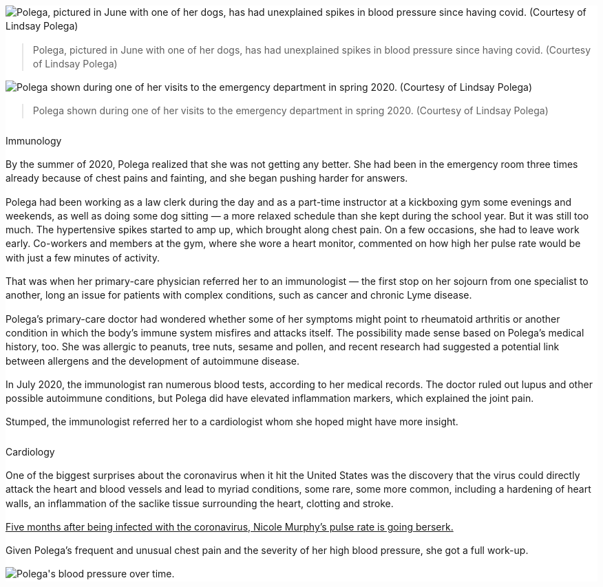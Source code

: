 ![Polega, pictured in June with one of her dogs, has had unexplained spikes in blood pressure since having covid. (Courtesy of Lindsay Polega)](https://arc-anglerfish-washpost-prod-washpost.s3.amazonaws.com/public/DWFGQUESRUI6ZOZROT6ANQFDUU.jpg)

> Polega, pictured in June with one of her dogs, has had unexplained spikes in blood pressure since having covid. (Courtesy of Lindsay Polega)

![Polega shown during one of her visits to the emergency department in spring 2020. (Courtesy of Lindsay Polega)](https://arc-anglerfish-washpost-prod-washpost.s3.amazonaws.com/public/OA66INBDH5ADREGVVI4DBXWCDY.jpeg)

> Polega shown during one of her visits to the emergency department in spring 2020. (Courtesy of Lindsay Polega)

### 

Immunology

By the summer of 2020, Polega realized that she was not getting any better. She had been in the emergency room three times already because of chest pains and fainting, and she began pushing harder for answers.

Polega had been working as a law clerk during the day and as a part-time instructor at a kickboxing gym some evenings and weekends, as well as doing some dog sitting — a more relaxed schedule than she kept during the school year. But it was still too much. The hypertensive spikes started to amp up, which brought along chest pain. On a few occasions, she had to leave work early. Co-workers and members at the gym, where she wore a heart monitor, commented on how high her pulse rate would be with just a few minutes of activity.

That was when her primary-care physician referred her to an immunologist — the first stop on her sojourn from one specialist to another, long an issue for patients with complex conditions, such as cancer and chronic Lyme disease.

Polega’s primary-care doctor had wondered whether some of her symptoms might point to rheumatoid arthritis or another condition in which the body’s immune system misfires and attacks itself. The possibility made sense based on Polega’s medical history, too. She was allergic to peanuts, tree nuts, sesame and pollen, and recent research had suggested a potential link between allergens and the development of autoimmune disease.

In July 2020, the immunologist ran numerous blood tests, according to her medical records. The doctor ruled out lupus and other possible autoimmune conditions, but Polega did have elevated inflammation markers, which explained the joint pain.

Stumped, the immunologist referred her to a cardiologist whom she hoped might have more insight.

### 

Cardiology

One of the biggest surprises about the coronavirus when it hit the United States was the discovery that the virus could directly attack the heart and blood vessels and lead to myriad conditions, some rare, some more common, including a hardening of heart walls, an inflammation of the saclike tissue surrounding the heart, clotting and stroke.

[Five months after being infected with the coronavirus, Nicole Murphy’s pulse rate is going berserk.](https://www.washingtonpost.com/health/2022/02/21/covid-cardiac-issues-longterm/?itid=lk_interstitial_manual_42)

Given Polega’s frequent and unusual chest pain and the severity of her high blood pressure, she got a full work-up.

![Polega's blood pressure over time. ](https://arc-anglerfish-washpost-prod-washpost.s3.amazonaws.com/public/IX4QGBGWJNFU7FBSE4QLPPBQKE.png)
